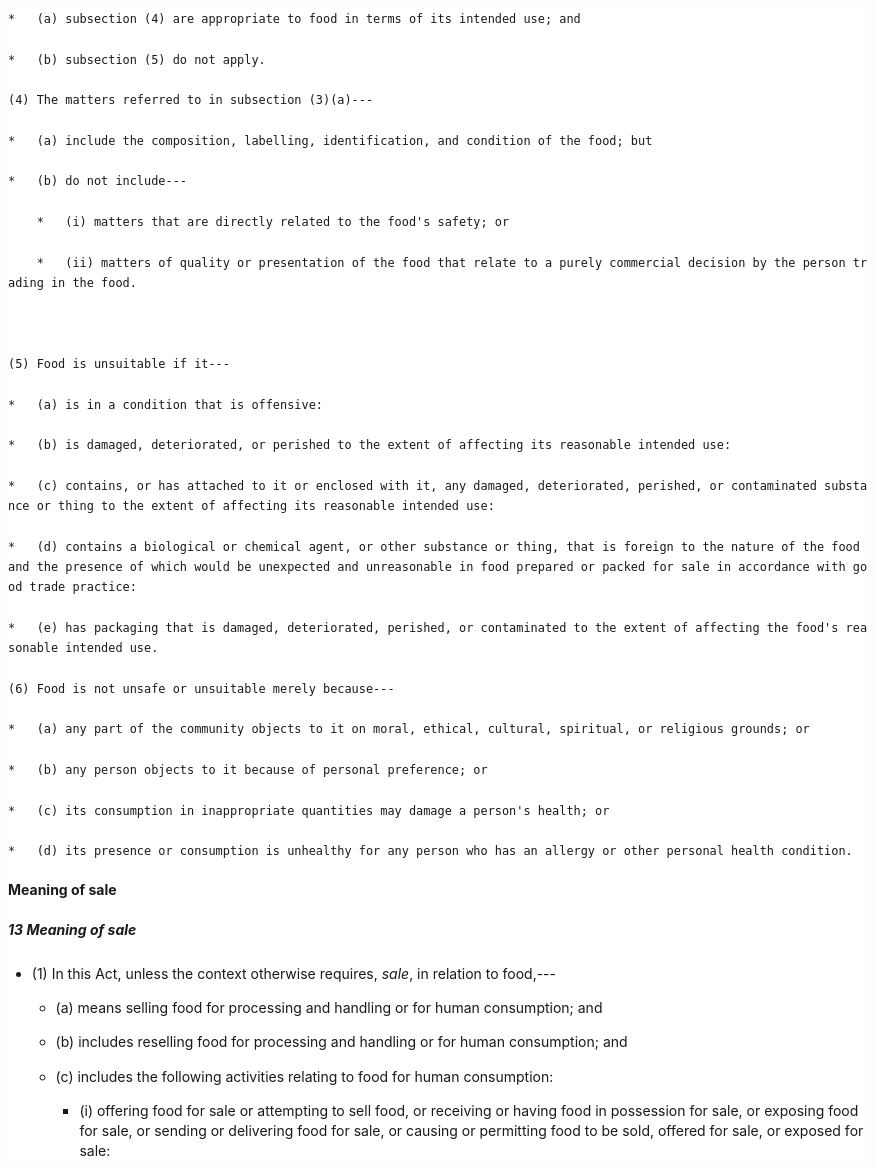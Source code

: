     *   (a) subsection (4) are appropriate to food in terms of its intended use; and
    
    *   (b) subsection (5) do not apply.
    
    (4) The matters referred to in subsection (3)(a)---
        
    *   (a) include the composition, labelling, identification, and condition of the food; but
    
    *   (b) do not include---
            
        *   (i) matters that are directly related to the food's safety; or
        
        *   (ii) matters of quality or presentation of the food that relate to a purely commercial decision by the person trading in the food.
        
        
    
    (5) Food is unsuitable if it---
        
    *   (a) is in a condition that is offensive:
    
    *   (b) is damaged, deteriorated, or perished to the extent of affecting its reasonable intended use:
    
    *   (c) contains, or has attached to it or enclosed with it, any damaged, deteriorated, perished, or contaminated substance or thing to the extent of affecting its reasonable intended use:
    
    *   (d) contains a biological or chemical agent, or other substance or thing, that is foreign to the nature of the food and the presence of which would be unexpected and unreasonable in food prepared or packed for sale in accordance with good trade practice:
    
    *   (e) has packaging that is damaged, deteriorated, perished, or contaminated to the extent of affecting the food's reasonable intended use.
    
    (6) Food is not unsafe or unsuitable merely because---
        
    *   (a) any part of the community objects to it on moral, ethical, cultural, spiritual, or religious grounds; or
    
    *   (b) any person objects to it because of personal preference; or
    
    *   (c) its consumption in inappropriate quantities may damage a person's health; or
    
    *   (d) its presence or consumption is unhealthy for any person who has an allergy or other personal health condition.
    
    

#### Meaning of sale

##### 13 Meaning of sale
    
*   (1) In this Act, unless the context otherwise requires, _sale_, in relation to food,---
        
    *   (a) means selling food for processing and handling or for human consumption; and
    
    *   (b) includes reselling food for processing and handling or for human consumption; and
    
    *   (c) includes the following activities relating to food for human consumption:
            
        *   (i) offering food for sale or attempting to sell food, or receiving or having food in possession for sale, or exposing food for sale, or sending or delivering food for sale, or causing or permitting food to be sold, offered for sale, or exposed for sale:
        